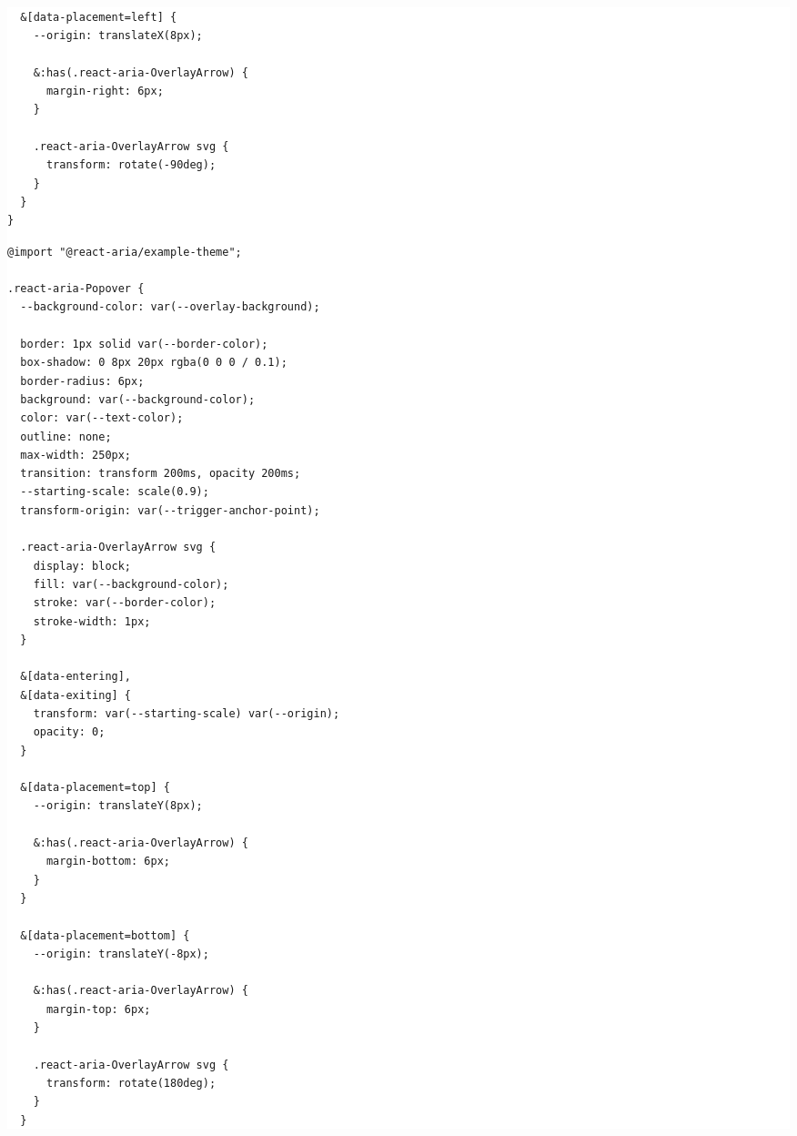 ```
  &[data-placement=left] {
    --origin: translateX(8px);

    &:has(.react-aria-OverlayArrow) {
      margin-right: 6px;
    }

    .react-aria-OverlayArrow svg {
      transform: rotate(-90deg);
    }
  }
}
```

```
@import "@react-aria/example-theme";

.react-aria-Popover {
  --background-color: var(--overlay-background);

  border: 1px solid var(--border-color);
  box-shadow: 0 8px 20px rgba(0 0 0 / 0.1);
  border-radius: 6px;
  background: var(--background-color);
  color: var(--text-color);
  outline: none;
  max-width: 250px;
  transition: transform 200ms, opacity 200ms;
  --starting-scale: scale(0.9);
  transform-origin: var(--trigger-anchor-point);

  .react-aria-OverlayArrow svg {
    display: block;
    fill: var(--background-color);
    stroke: var(--border-color);
    stroke-width: 1px;
  }

  &[data-entering],
  &[data-exiting] {
    transform: var(--starting-scale) var(--origin);
    opacity: 0;
  }

  &[data-placement=top] {
    --origin: translateY(8px);

    &:has(.react-aria-OverlayArrow) {
      margin-bottom: 6px;
    }
  }

  &[data-placement=bottom] {
    --origin: translateY(-8px);

    &:has(.react-aria-OverlayArrow) {
      margin-top: 6px;
    }

    .react-aria-OverlayArrow svg {
      transform: rotate(180deg);
    }
  }

```